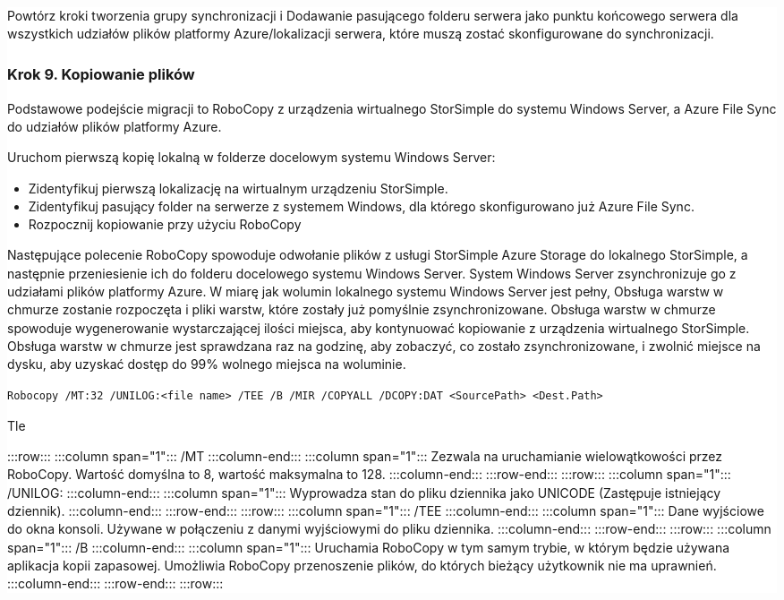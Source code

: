 Powtórz kroki tworzenia grupy synchronizacji i Dodawanie pasującego folderu serwera jako punktu końcowego serwera dla wszystkich udziałów plików platformy Azure/lokalizacji serwera, które muszą zostać skonfigurowane do synchronizacji.

### <a name="step-9-copy-your-files"></a>Krok 9. Kopiowanie plików

Podstawowe podejście migracji to RoboCopy z urządzenia wirtualnego StorSimple do systemu Windows Server, a Azure File Sync do udziałów plików platformy Azure.

Uruchom pierwszą kopię lokalną w folderze docelowym systemu Windows Server:

* Zidentyfikuj pierwszą lokalizację na wirtualnym urządzeniu StorSimple.
* Zidentyfikuj pasujący folder na serwerze z systemem Windows, dla którego skonfigurowano już Azure File Sync.
* Rozpocznij kopiowanie przy użyciu RoboCopy

Następujące polecenie RoboCopy spowoduje odwołanie plików z usługi StorSimple Azure Storage do lokalnego StorSimple, a następnie przeniesienie ich do folderu docelowego systemu Windows Server. System Windows Server zsynchronizuje go z udziałami plików platformy Azure. W miarę jak wolumin lokalnego systemu Windows Server jest pełny, Obsługa warstw w chmurze zostanie rozpoczęta i pliki warstw, które zostały już pomyślnie zsynchronizowane. Obsługa warstw w chmurze spowoduje wygenerowanie wystarczającej ilości miejsca, aby kontynuować kopiowanie z urządzenia wirtualnego StorSimple. Obsługa warstw w chmurze jest sprawdzana raz na godzinę, aby zobaczyć, co zostało zsynchronizowane, i zwolnić miejsce na dysku, aby uzyskać dostęp do 99% wolnego miejsca na woluminie.

```console
Robocopy /MT:32 /UNILOG:<file name> /TEE /B /MIR /COPYALL /DCOPY:DAT <SourcePath> <Dest.Path>
```

Tle

:::row:::
   :::column span="1":::
      /MT
   :::column-end:::
   :::column span="1":::
      Zezwala na uruchamianie wielowątkowości przez RoboCopy. Wartość domyślna to 8, wartość maksymalna to 128.
   :::column-end:::
:::row-end:::
:::row:::
   :::column span="1":::
      /UNILOG:<file name>
   :::column-end:::
   :::column span="1":::
      Wyprowadza stan do pliku dziennika jako UNICODE (Zastępuje istniejący dziennik).
   :::column-end:::
:::row-end:::
:::row:::
   :::column span="1":::
      /TEE
   :::column-end:::
   :::column span="1":::
      Dane wyjściowe do okna konsoli. Używane w połączeniu z danymi wyjściowymi do pliku dziennika.
   :::column-end:::
:::row-end:::
:::row:::
   :::column span="1":::
      /B
   :::column-end:::
   :::column span="1":::
      Uruchamia RoboCopy w tym samym trybie, w którym będzie używana aplikacja kopii zapasowej. Umożliwia RoboCopy przenoszenie plików, do których bieżący użytkownik nie ma uprawnień.
   :::column-end:::
:::row-end:::
:::row:::